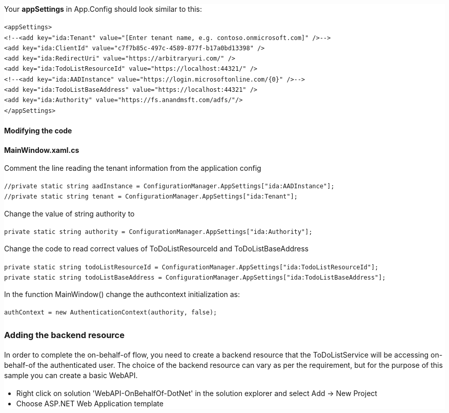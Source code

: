 Your **appSettings** in App.Config should look similar to this:  
  
	<appSettings>  
	<!--<add key="ida:Tenant" value="[Enter tenant name, e.g. contoso.onmicrosoft.com]" />-->  
	<add key="ida:ClientId" value="c7f7b85c-497c-4589-877f-b17a0bd13398" />  
	<add key="ida:RedirectUri" value="https://arbitraryuri.com/" />  
	<add key="ida:TodoListResourceId" value="https://localhost:44321/" />  
	<!--<add key="ida:AADInstance" value="https://login.microsoftonline.com/{0}" />-->  
	<add key="ida:TodoListBaseAddress" value="https://localhost:44321" />  
	<add key="ida:Authority" value="https://fs.anandmsft.com/adfs/"/>  
	</appSettings>  
  
#### Modifying the code  
  
**MainWindow.xaml.cs**  
  
Comment the line reading the tenant information from the application config  
  
    //private static string aadInstance = ConfigurationManager.AppSettings["ida:AADInstance"];  
    //private static string tenant = ConfigurationManager.AppSettings["ida:Tenant"];  
  
Change the value of string authority to  
  
	private static string authority = ConfigurationManager.AppSettings["ida:Authority"];  
  
Change the code to read correct values of ToDoListResourceId and ToDoListBaseAddress  
  
    private static string todoListResourceId = ConfigurationManager.AppSettings["ida:TodoListResourceId"];  
    private static string todoListBaseAddress = ConfigurationManager.AppSettings["ida:TodoListBaseAddress"];  
  
In the function MainWindow() change the authcontext initialization as:  
	  
	authContext = new AuthenticationContext(authority, false);  
  
### Adding the backend resource  
  
In order to complete the on-behalf-of flow, you need to create a backend resource that the ToDoListService will be accessing on-behalf-of the authenticated user. The choice of the backend resource can vary as per the requirement, but for the purpose of this sample you can create a basic WebAPI.   
  
* Right click on solution 'WebAPI-OnBehalfOf-DotNet' in the solution explorer and select Add -> New Project  
* Choose ASP.NET Web Application template  
  